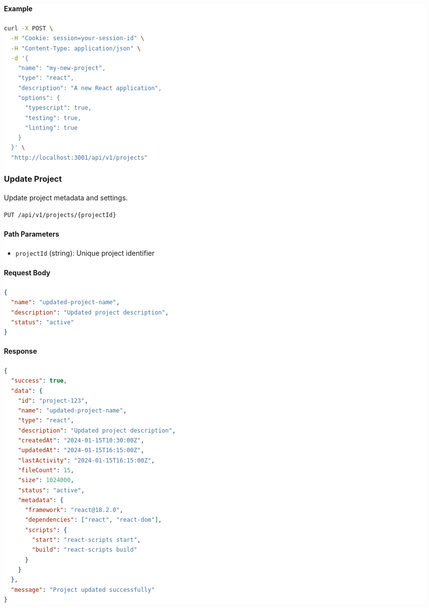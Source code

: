#### Example
```bash
curl -X POST \
  -H "Cookie: session=your-session-id" \
  -H "Content-Type: application/json" \
  -d '{
    "name": "my-new-project",
    "type": "react",
    "description": "A new React application",
    "options": {
      "typescript": true,
      "testing": true,
      "linting": true
    }
  }' \
  "http://localhost:3001/api/v1/projects"
```

### Update Project

Update project metadata and settings.

```http
PUT /api/v1/projects/{projectId}
```

#### Path Parameters
- `projectId` (string): Unique project identifier

#### Request Body
```json
{
  "name": "updated-project-name",
  "description": "Updated project description",
  "status": "active"
}
```

#### Response
```json
{
  "success": true,
  "data": {
    "id": "project-123",
    "name": "updated-project-name",
    "type": "react",
    "description": "Updated project description",
    "createdAt": "2024-01-15T10:30:00Z",
    "updatedAt": "2024-01-15T16:15:00Z",
    "lastActivity": "2024-01-15T16:15:00Z",
    "fileCount": 15,
    "size": 1024000,
    "status": "active",
    "metadata": {
      "framework": "react@18.2.0",
      "dependencies": ["react", "react-dom"],
      "scripts": {
        "start": "react-scripts start",
        "build": "react-scripts build"
      }
    }
  },
  "message": "Project updated successfully"
}
```
